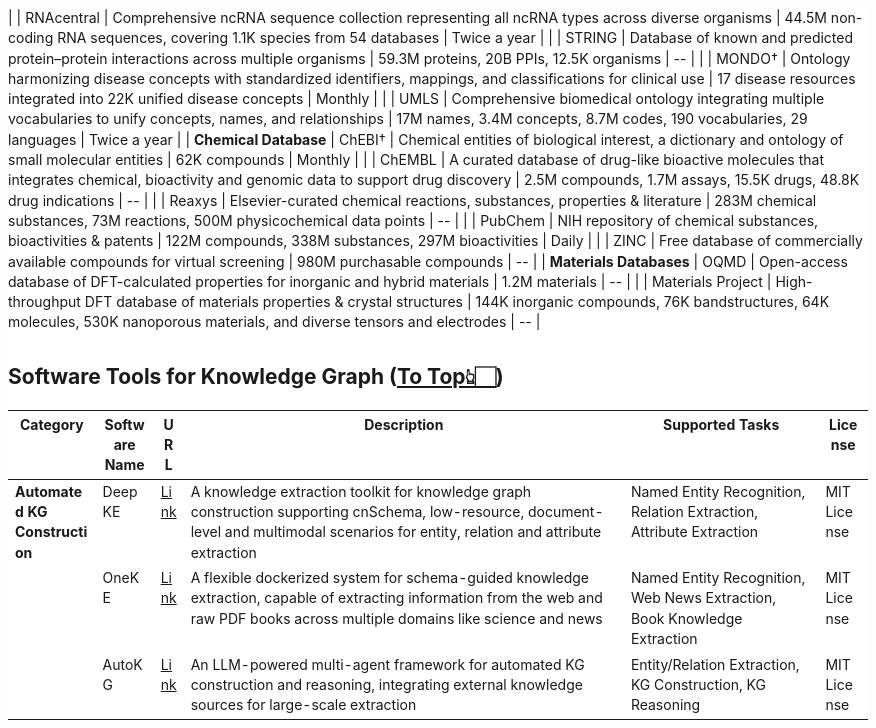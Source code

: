 |                               | RNAcentral        | Comprehensive ncRNA sequence collection representing all ncRNA types across diverse organisms                                        | 44.5M non-coding RNA sequences, covering 1.1K species from 54 databases                                                    | Twice a year     |
|                               | STRING            | Database of known and predicted protein–protein interactions across multiple organisms                                              | 59.3M proteins, 20B PPIs, 12.5K organisms                                                                                  | --               |
|                               | MONDO†           | Ontology harmonizing disease concepts with standardized identifiers, mappings, and classifications for clinical use                  | 17 disease resources integrated into 22K unified disease concepts                                                          | Monthly          |
|                               | UMLS              | Comprehensive biomedical ontology integrating multiple vocabularies to unify concepts, names, and relationships                      | 17M names, 3.4M concepts, 8.7M codes, 190 vocabularies, 29 languages                                                       | Twice a year     |
| **Chemical Database**   | ChEBI†           | Chemical entities of biological interest, a dictionary and ontology of small molecular entities                                      | 62K compounds                                                                                                              | Monthly          |
|                               | ChEMBL            | A curated database of drug-like bioactive molecules that integrates chemical, bioactivity and genomic data to support drug discovery | 2.5M compounds, 1.7M assays, 15.5K drugs, 48.8K drug indications                                                           | --               |
|                               | Reaxys            | Elsevier-curated chemical reactions, substances, properties & literature                                                             | 283M chemical substances, 73M reactions, 500M physicochemical data points                                                  | --               |
|                               | PubChem           | NIH repository of chemical substances, bioactivities & patents                                                                       | 122M compounds, 338M substances, 297M bioactivities                                                                        | Daily            |
|                               | ZINC              | Free database of commercially available compounds for virtual screening                                                              | 980M purchasable compounds                                                                                                 | --               |
| **Materials Databases** | OQMD              | Open-access database of DFT-calculated properties for inorganic and hybrid materials                                                 | 1.2M materials                                                                                                             | --               |
|                               | Materials Project | High-throughput DFT database of materials properties & crystal structures                                                            | 144K inorganic compounds, 76K bandstructures, 64K molecules, 530K nanoporous materials, and diverse tensors and electrodes | --               |

## Software Tools for Knowledge Graph ([To Top👆🏻](#awesome-scientific-knowledge-graphs))

| Category                                      | Software Name | URL                                                  | Description                                                                                                                                                                              | Supported Tasks                                                                    | License     |
| --------------------------------------------- | ------------- | ---------------------------------------------------- | ---------------------------------------------------------------------------------------------------------------------------------------------------------------------------------------- | ---------------------------------------------------------------------------------- | ----------- |
| **Automated KG Construction**           | DeepKE        | [Link](https://github.com/zjunlp/DeepKE)                | A knowledge extraction toolkit for knowledge graph construction supporting cnSchema, low-resource, document-level and multimodal scenarios for entity, relation and attribute extraction | Named Entity Recognition, Relation Extraction, Attribute Extraction                | MIT License |
|                                               | OneKE         | [Link](https://github.com/OpenSPG/OneKE)                | A flexible dockerized system for schema-guided knowledge extraction, capable of extracting information from the web and raw PDF books across multiple domains like science and news      | Named Entity Recognition, Web News Extraction, Book Knowledge Extraction           | MIT License |
|                                               | AutoKG        | [Link](https://github.com/zjunlp/AutoKG)                | An LLM-powered multi-agent framework for automated KG construction and reasoning, integrating external knowledge sources for large-scale extraction                                      | Entity/Relation Extraction, KG Construction, KG Reasoning                          | MIT License |
